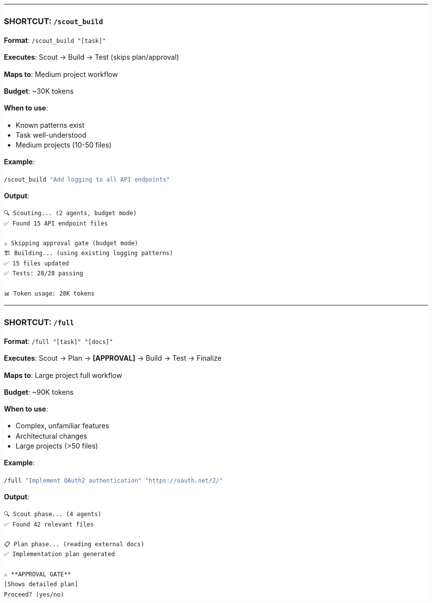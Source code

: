 
---

### SHORTCUT: `/scout_build`

**Format**: `/scout_build "[task]"`

**Executes**: Scout → Build → Test (skips plan/approval)

**Maps to**: Medium project workflow

**Budget**: ~30K tokens

**When to use**:
- Known patterns exist
- Task well-understood
- Medium projects (10-50 files)

**Example**:
```bash
/scout_build "Add logging to all API endpoints"
```

**Output**:
```
🔍 Scouting... (2 agents, budget mode)
✅ Found 15 API endpoint files

⚠️ Skipping approval gate (budget mode)
🏗️ Building... (using existing logging patterns)
✅ 15 files updated
✅ Tests: 28/28 passing

📊 Token usage: 28K tokens
```

---

### SHORTCUT: `/full`

**Format**: `/full "[task]" "[docs]"`

**Executes**: Scout → Plan → **[APPROVAL]** → Build → Test → Finalize

**Maps to**: Large project full workflow

**Budget**: ~90K tokens

**When to use**:
- Complex, unfamiliar features
- Architectural changes
- Large projects (>50 files)

**Example**:
```bash
/full "Implement OAuth2 authentication" "https://oauth.net/2/"
```

**Output**:
```
🔍 Scout phase... (4 agents)
✅ Found 42 relevant files

📋 Plan phase... (reading external docs)
✅ Implementation plan generated

⚠️ **APPROVAL GATE**
[Shows detailed plan]
Proceed? (yes/no)
```
